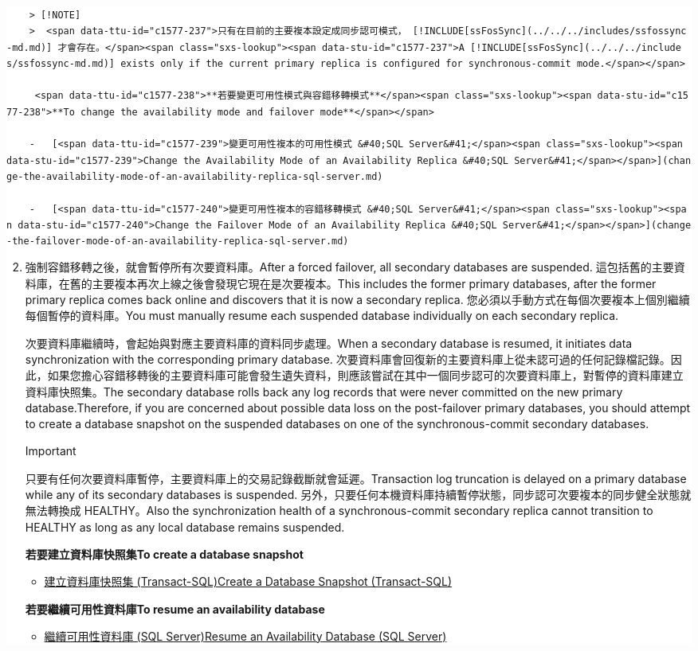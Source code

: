         > [!NOTE]  
        >  <span data-ttu-id="c1577-237">只有在目前的主要複本設定成同步認可模式， [!INCLUDE[ssFosSync](../../../includes/ssfossync-md.md)] 才會存在。</span><span class="sxs-lookup"><span data-stu-id="c1577-237">A [!INCLUDE[ssFosSync](../../../includes/ssfossync-md.md)] exists only if the current primary replica is configured for synchronous-commit mode.</span></span>  
  
         <span data-ttu-id="c1577-238">**若要變更可用性模式與容錯移轉模式**</span><span class="sxs-lookup"><span data-stu-id="c1577-238">**To change the availability mode and failover mode**</span></span>  
  
        -   [<span data-ttu-id="c1577-239">變更可用性複本的可用性模式 &#40;SQL Server&#41;</span><span class="sxs-lookup"><span data-stu-id="c1577-239">Change the Availability Mode of an Availability Replica &#40;SQL Server&#41;</span></span>](change-the-availability-mode-of-an-availability-replica-sql-server.md)  
  
        -   [<span data-ttu-id="c1577-240">變更可用性複本的容錯移轉模式 &#40;SQL Server&#41;</span><span class="sxs-lookup"><span data-stu-id="c1577-240">Change the Failover Mode of an Availability Replica &#40;SQL Server&#41;</span></span>](change-the-failover-mode-of-an-availability-replica-sql-server.md)  
  
2.  <span data-ttu-id="c1577-241">強制容錯移轉之後，就會暫停所有次要資料庫。</span><span class="sxs-lookup"><span data-stu-id="c1577-241">After a forced failover, all secondary databases are suspended.</span></span> <span data-ttu-id="c1577-242">這包括舊的主要資料庫，在舊的主要複本再次上線之後會發現它現在是次要複本。</span><span class="sxs-lookup"><span data-stu-id="c1577-242">This includes the former primary databases, after the former primary replica comes back online and discovers that it is now a secondary replica.</span></span> <span data-ttu-id="c1577-243">您必須以手動方式在每個次要複本上個別繼續每個暫停的資料庫。</span><span class="sxs-lookup"><span data-stu-id="c1577-243">You must manually resume each suspended database individually on each secondary replica.</span></span>  
  
     <span data-ttu-id="c1577-244">次要資料庫繼續時，會起始與對應主要資料庫的資料同步處理。</span><span class="sxs-lookup"><span data-stu-id="c1577-244">When a secondary database is resumed, it initiates data synchronization with the corresponding primary database.</span></span> <span data-ttu-id="c1577-245">次要資料庫會回復新的主要資料庫上從未認可過的任何記錄檔記錄。因此，如果您擔心容錯移轉後的主要資料庫可能會發生遺失資料，則應該嘗試在其中一個同步認可的次要資料庫上，對暫停的資料庫建立資料庫快照集。</span><span class="sxs-lookup"><span data-stu-id="c1577-245">The secondary database rolls back any log records that were never committed on the new primary database.Therefore, if you are concerned about possible data loss on the post-failover primary databases, you should attempt to create a database snapshot on the suspended databases on one of the synchronous-commit secondary databases.</span></span>  
  
    > [!IMPORTANT]  
    >  <span data-ttu-id="c1577-246">只要有任何次要資料庫暫停，主要資料庫上的交易記錄截斷就會延遲。</span><span class="sxs-lookup"><span data-stu-id="c1577-246">Transaction log truncation is delayed on a primary database while any of its secondary databases is suspended.</span></span> <span data-ttu-id="c1577-247">另外，只要任何本機資料庫持續暫停狀態，同步認可次要複本的同步健全狀態就無法轉換成 HEALTHY。</span><span class="sxs-lookup"><span data-stu-id="c1577-247">Also the synchronization health of a synchronous-commit secondary replica cannot transition to HEALTHY as long as any local database remains suspended.</span></span>  
  
     <span data-ttu-id="c1577-248">**若要建立資料庫快照集**</span><span class="sxs-lookup"><span data-stu-id="c1577-248">**To create a database snapshot**</span></span>  
  
    -   [<span data-ttu-id="c1577-249">建立資料庫快照集 &#40;Transact-SQL&#41;</span><span class="sxs-lookup"><span data-stu-id="c1577-249">Create a Database Snapshot &#40;Transact-SQL&#41;</span></span>](../../../relational-databases/databases/create-a-database-snapshot-transact-sql.md)  
  
     <span data-ttu-id="c1577-250">**若要繼續可用性資料庫**</span><span class="sxs-lookup"><span data-stu-id="c1577-250">**To resume an availability database**</span></span>  
  
    -   [<span data-ttu-id="c1577-251">繼續可用性資料庫 &#40;SQL Server&#41;</span><span class="sxs-lookup"><span data-stu-id="c1577-251">Resume an Availability Database &#40;SQL Server&#41;</span></span>](resume-an-availability-database-sql-server.md)  
  